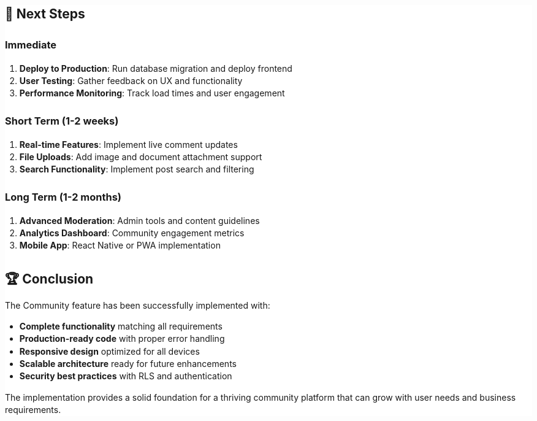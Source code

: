 ## 🎯 Next Steps

### Immediate
1. **Deploy to Production**: Run database migration and deploy frontend
2. **User Testing**: Gather feedback on UX and functionality
3. **Performance Monitoring**: Track load times and user engagement

### Short Term (1-2 weeks)
1. **Real-time Features**: Implement live comment updates
2. **File Uploads**: Add image and document attachment support
3. **Search Functionality**: Implement post search and filtering

### Long Term (1-2 months)
1. **Advanced Moderation**: Admin tools and content guidelines
2. **Analytics Dashboard**: Community engagement metrics
3. **Mobile App**: React Native or PWA implementation

## 🏆 Conclusion

The Community feature has been successfully implemented with:
- **Complete functionality** matching all requirements
- **Production-ready code** with proper error handling
- **Responsive design** optimized for all devices
- **Scalable architecture** ready for future enhancements
- **Security best practices** with RLS and authentication

The implementation provides a solid foundation for a thriving community platform that can grow with user needs and business requirements.
